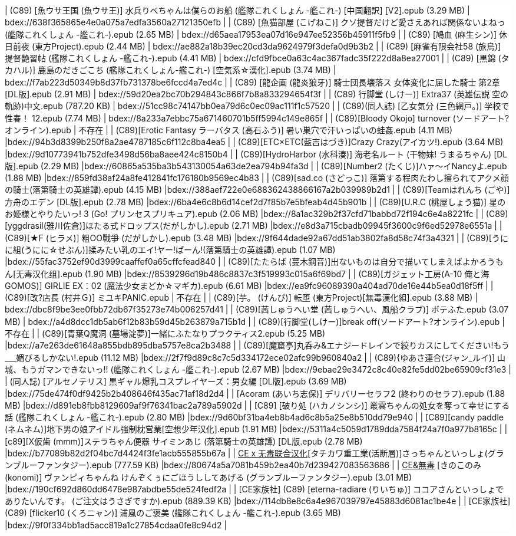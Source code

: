 | (C89) [魚ウサ王国 (魚ウサ王)] 水兵りべちゃんは僕らのお船 (艦隊これくしょん -艦これ-) [中国翻訳] [V2].epub (3.29 MB) | bdex://638f365865e4e0a075a7edfa3560a27121350efb |
| (C89) [魚猫部屋 (こげねこ)] クソ提督だけど愛さえあれば関係ないよねっ (艦隊これくしょん -艦これ-).epub (2.65 MB) | bdex://d65aea17953ea07d16e947ee52356b45911f5fb9 |
| (C89) [鳩血 (麻生シン)] 休日前夜 (東方Project).epub (2.44 MB) | bdex://ae882a18b39ec20cd3da9624979f3defa0d9b3b2 |
| (C89) [麻雀有限会社58 (旅烏)] 提督艶習帖 (艦隊これくしょん -艦これ-).epub (4.41 MB) | bdex://cfd9fbce0a63c4ac367fadc35f222d8a8ea27001 |
| (C89) [黒錦 (タカハル)] 鹿島のだきごこち (艦隊これくしょん-艦これ-) [空気系☆漢化].epub (3.74 MB) | bdex://f7ab223d50349b8d37fb731378be6fccd4a7ed4c |
| (C89) [龍企画 (龍炎狼牙)] 騎士団長壊落ス 女体変化に屈した騎士 第2章 [DL版].epub (2.91 MB) | bdex://59d20ea2bc70b294843c866f7b8a833294654f3f |
| (C89) 行脚堂 (しけー)] Extra37 (英雄伝説  空の軌跡)中文.epub (787.20 KB) | bdex://51cc98c74147bb0ea79d6c0ec09ac111f1c57520 |
| (C89)(同人誌) [乙女気分 (三色網戸。)] 学校で性春！ 12.epub (7.74 MB) | bdex://8a233a7ebbc75a671460701b5ff5994c149e865f |
| (C89)[Bloody Okojo] turnover (ソードアート?オンライン).epub | 不存在 |
| (C89)[Erotic Fantasy ラーバタス (高石ふう)] 暑い巣穴で汗いっぱいの蛙姦.epub (4.11 MB) |bdex://94b3d8399b250f8a2ae4787185c6f112c8ba4ea5 |
| (C89)[ETC×ETC(藍吉はづき)]Crazy Crazy(アイカツ!).epub (3.64 MB) |bdex://9d10773941b752dfe3498d56ba8aee424c8150b4 |
| (C89)[HydroHarbor (水科湊)] 海老名ルート (干物妹! うまるちゃん) [DL版].epub (2.29 MB) |bdex://60865a535ba3b543130054a63de2ea794b94fa3d |
| (C89)[Number2 (たくじ)]ハァ～イNancyよ.epub (1.88 MB) |bdex://859fd38af24a8fe412841fc176180b9569ec4b83 |
| (C89)[sad.co (さどっこ)] 落第する程肉たわし擦られてアクメ顔の騎士(落第騎士の英雄譚).epub (4.15 MB) |bdex://388aef722e0e688362438866167a2b039989b2d1 |
| (C89)[Teamはれんち (ごや)] 方舟のエデン [DL版].epub (2.78 MB) |bdex://6ba4e6c8b6d14cef2d7f85b7e5bfeab4d45b901b |
| (C89)[U.R.C (桃屋しょう猫)] 星のお姫様とやりたいっ! 3 (Go! プリンセスプリキュア).epub (2.06 MB) |bdex://8a1ac329b2f37cfd71babbd72f194c6e4a8221fc |
| (C89)[yggdrasil(雅川佐倉)]ほたる式ドロップス(だがしかし).epub (2.71 MB) |bdex://e8d3a715cbadb09945f3600c9f6ed52978e6551a |
| (C89)[★F (ヒラメ)] 粗OO戰爭 (だがしかし).epub (3.48 MB) |bdex://9f644dade92a67dd51ab3802fa8d58c74f3a4321 |
| (C89)[うにに組(うにに☆せぶん)]揉みたい乳のエイ!ヤー!ぱーん!(落第騎士の英雄譚).epub (1.07 MB) |bdex://55fac3752ef90d3999caaffef0a65cffcfead840 |
| (C89)[たたらば (蔓木鋼音)]出ないものは自分で描いてしまえばよかろうもん[无毒汉化组].epub (1.90 MB) |bdex://8539296d19b486c8837c3f519993c015a6f69bd7 |
| (C89)[ガジェット工房(A-10 俺と海 GOMOS)] GIRLIE EX：02 (魔法少女まどか☆マギカ).epub (6.61 MB) |bdex://ea9fc96089390a404ad70de16e44b5ea0d18f5ff |
| (C89)[改?店長 (村井Ｇ)] ミユキPANIC.epub | 不存在 |
| (C89)[芋。 (けんぴ)] 転堕 (東方Project)[無毒漢化組].epub (3.88 MB) | bdex://dbc8f9be3ee0fbb72db67f35273e74b006257d41 |
| (C89)[茜しゅうへい堂 (茜しゅうへい、風船クラブ)] ボテふた.epub (3.07 MB) | bdex://a4d8dcc1db5ab6f12b83b59d45b263879a715b1d |
| (C89)[行脚堂(しけー)]break off(ソードアート?オンライン).epub | 不存在 |
| (C89)[青葉Q魔洞 (墓場淀夢)]一緒にふたなりプラクティス2.epub (5.25 MB) |bdex://a7e263de61648a855bdb895dba5757e8ca2b3488 |
| (C89)[魔窟亭]丸呑み&エナジードレインで絞りカスにしてください!もう___媚びるしかない!.epub (11.12 MB) |bdex://2f7f9d89c8c7c5d334172ece02afc99b960840a2 |
| (C89){ゆあさ連合(ジャン_ルイ)] 山城、もうガマンできないっ!! (艦隊これくしょん -艦これ-).epub (2.67 MB) |bdex://9ebae29e3472c8c40e82fe5dd02be65909cf31e3 |
| (同人誌) [アルセノテリス] 黒ギャル爆乳コスプレイヤーズ：男女編 [DL版].epub (3.69 MB) |bdex://75de474f0df9425b2b408646f435ac71af18d2d4 |
| [Acoram (あいち志保)] デリバリーセラフ2 (終わりのセラフ).epub (1.88 MB) |bdex://d891eb8fbb8129609af9f76341bac2a789a5902d |
| [C89] [破り処 (ハカノシンシ)] 叢雲ちゃんの処女を奪って幸せにする話 (艦隊これくしょん -艦これ-).epub (2.80 MB) |bdex://9d60bf31ba4eb8b4ad6c8b5a25e8b510dd79e940 |
| [C89][candy paddle (ネムネム)]地下男の娘アイドル強制枕営業[空想少年汉化].epub (1.91 MB) |bdex://5311a4c5059d1789dda7584f24a7f0a977b8165c |
| [c89][X仮歯 (mmm)]ステラちゃん便器 サイミンあじ (落第騎士の英雄譚) [DL版.epub (2.78 MB) |bdex://b77089b82d2f04bc7d4424f3fe1acb555855b67a |
| [CE x 无毒联合汉化](C89)[タチカワ重工業(活断層)]さっちゃんといっしょ(グランブルーファンタジー).epub (777.59 KB) |bdex://80674a5a7081b459b2ea40b7d239427083563686 |
| [CE&無毒](C89) [きのこのみ (konomi)] ヴァンピィちゃんね けんぞくぅにごほうししてあげる (グランブルーファンタジー).epub (3.01 MB) |bdex://190cf692d860dd6478e987abdbe55de524fedf2a |
| [CE家族社] (C89) [eterna-radiare (りいちゅ)] ココアさんといっしょでありたいんです。 (ご注文はうさぎですか).epub (889.39 KB) |bdex://114db8e8c6a4e967039797e45883d6081ac1be4e |
| [CE家族社] (C89) [flicker10 (くろニャン)] 浦風のご褒美 (艦隊これくしょん -艦これ-).epub (3.65 MB) |bdex://9f0f334bb1ad5acc819a1c27854cdaa0fe8c94d2 |